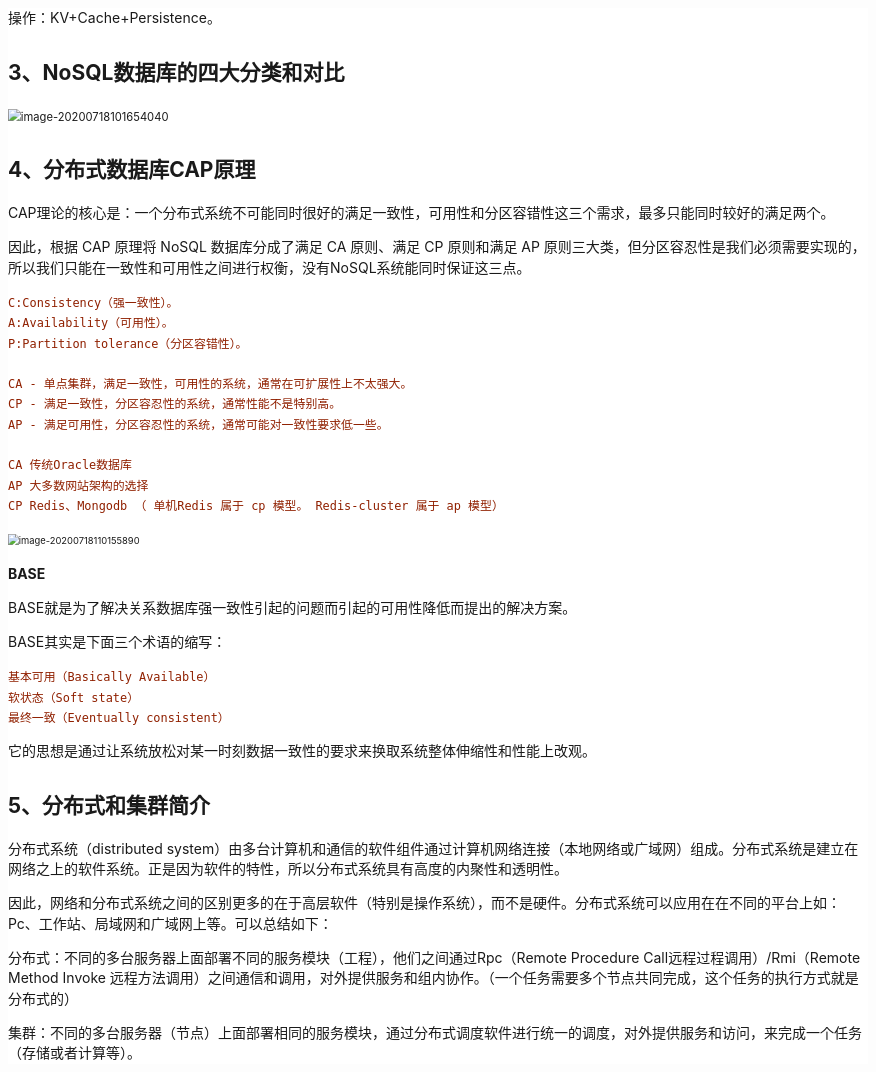 操作：KV+Cache+Persistence。

## 3、NoSQL数据库的四大分类和对比

<img src="https://gitee.com/whlgdxlkl/my-picture-bed/raw/master/uploadPicture/20200831131936.png" alt="image-20200718101654040" style="zoom:80%;" />

## 4、分布式数据库CAP原理

CAP理论的核心是：一个分布式系统不可能同时很好的满足一致性，可用性和分区容错性这三个需求，最多只能同时较好的满足两个。

因此，根据 CAP 原理将 NoSQL 数据库分成了满足 CA 原则、满足 CP 原则和满足 AP 原则三大类，但分区容忍性是我们必须需要实现的，所以我们只能在一致性和可用性之间进行权衡，没有NoSQL系统能同时保证这三点。

```ini
C:Consistency（强一致性）。
A:Availability（可用性）。
P:Partition tolerance（分区容错性）。

CA - 单点集群，满足一致性，可用性的系统，通常在可扩展性上不太强大。
CP - 满足一致性，分区容忍性的系统，通常性能不是特别高。
AP - 满足可用性，分区容忍性的系统，通常可能对一致性要求低一些。

CA 传统Oracle数据库
AP 大多数网站架构的选择
CP Redis、Mongodb （ 单机Redis 属于 cp 模型。 Redis-cluster 属于 ap 模型）
```

<img src="https://gitee.com/whlgdxlkl/my-picture-bed/raw/master/uploadPicture/20200831131937.png" alt="image-20200718110155890" style="zoom:67%;" />

**BASE**

BASE就是为了解决关系数据库强一致性引起的问题而引起的可用性降低而提出的解决方案。

BASE其实是下面三个术语的缩写：

```ini
基本可用（Basically Available）
软状态（Soft state）
最终一致（Eventually consistent）
```

它的思想是通过让系统放松对某一时刻数据一致性的要求来换取系统整体伸缩性和性能上改观。

## 5、分布式和集群简介

分布式系统（distributed system）由多台计算机和通信的软件组件通过计算机网络连接（本地网络或广域网）组成。分布式系统是建立在网络之上的软件系统。正是因为软件的特性，所以分布式系统具有高度的内聚性和透明性。

因此，网络和分布式系统之间的区别更多的在于高层软件（特别是操作系统），而不是硬件。分布式系统可以应用在在不同的平台上如：Pc、工作站、局域网和广域网上等。可以总结如下：

分布式：不同的多台服务器上面部署不同的服务模块（工程），他们之间通过Rpc（Remote Procedure Call远程过程调用）/Rmi（Remote Method Invoke 远程方法调用）之间通信和调用，对外提供服务和组内协作。（一个任务需要多个节点共同完成，这个任务的执行方式就是分布式的）

集群：不同的多台服务器（节点）上面部署相同的服务模块，通过分布式调度软件进行统一的调度，对外提供服务和访问，来完成一个任务（存储或者计算等）。
